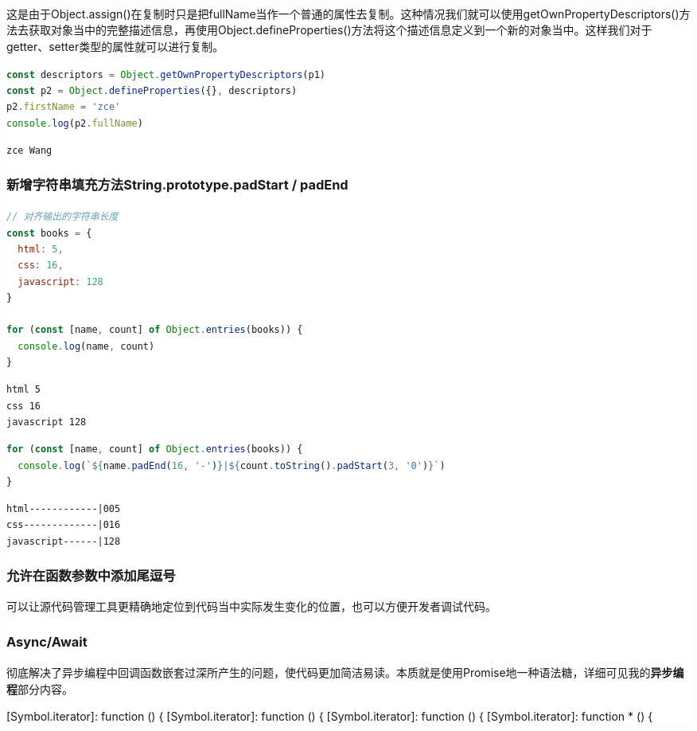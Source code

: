```
```
这是由于Object.assign()在复制时只是把fullName当作一个普通的属性去复制。这种情况我们就可以使用getOwnPropertyDescriptors()方法去获取对象当中的完整描述信息，再使用Object.defineProperties()方法将这个描述信息定义到一个新的对象当中。这样我们对于getter、setter类型的属性就可以进行复制。
```js
const descriptors = Object.getOwnPropertyDescriptors(p1)
const p2 = Object.defineProperties({}, descriptors)
p2.firstName = 'zce'
console.log(p2.fullName)
```
```
zce Wang
```

### 新增字符串填充方法String.prototype.padStart / padEnd
```js
// 对齐输出的字符串长度
const books = {
  html: 5,
  css: 16,
  javascript: 128
}

for (const [name, count] of Object.entries(books)) {
  console.log(name, count)
}
```
```
html 5
css 16
javascript 128
```
```js
for (const [name, count] of Object.entries(books)) {
  console.log(`${name.padEnd(16, '-')}|${count.toString().padStart(3, '0')}`)
}
```
```
html------------|005
css-------------|016
javascript------|128
```

### 允许在函数参数中添加尾逗号
可以让源代码管理工具更精确地定位到代码当中实际发生变化的位置，也可以方便开发者调试代码。

### Async/Await
彻底解决了异步编程中回调函数嵌套过深所产生的问题，使代码更加简洁易读。本质就是使用Promise地一种语法糖，详细可见我的**异步编程**部分内容。


  [bar]: 123
  [Symbol()]: 123
  [name]: 'zce',
  [Symbol.toStringTag]: 'XObject'
  [Symbol.iterator]: function () {
  [Symbol.iterator]: function () {
  [Symbol.iterator]: function () {
  [Symbol.iterator]: function * () {